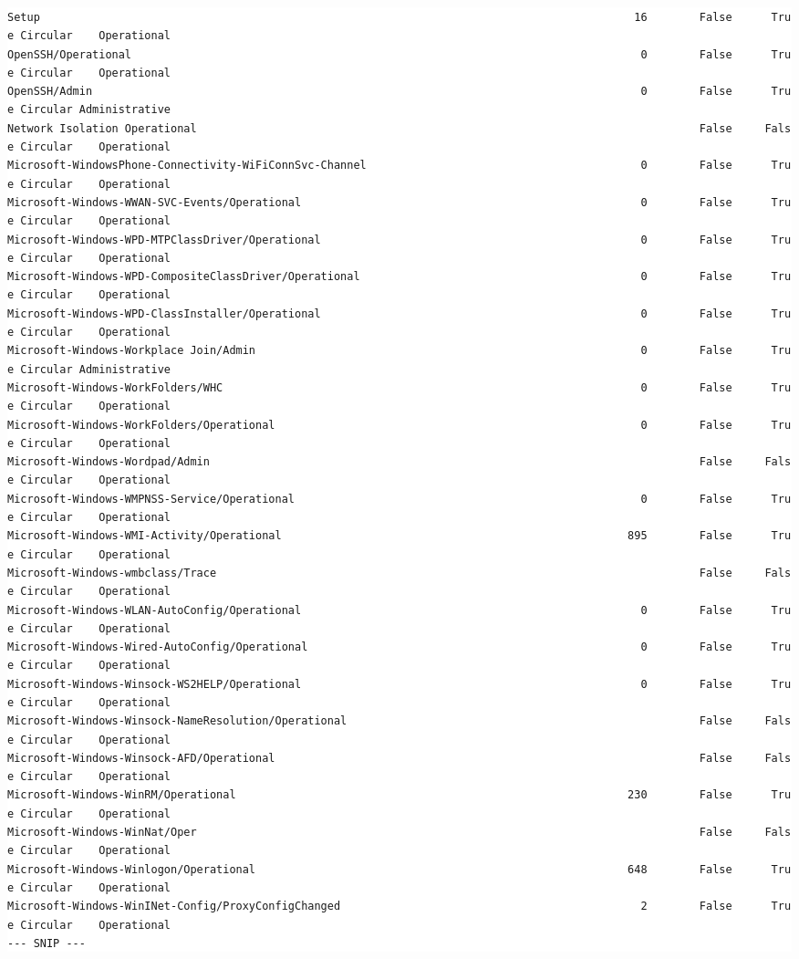 ```powershell-session
Setup                                                                                           16        False      True Circular    Operational
OpenSSH/Operational                                                                              0        False      True Circular    Operational
OpenSSH/Admin                                                                                    0        False      True Circular Administrative
Network Isolation Operational                                                                             False     False Circular    Operational
Microsoft-WindowsPhone-Connectivity-WiFiConnSvc-Channel                                          0        False      True Circular    Operational
Microsoft-Windows-WWAN-SVC-Events/Operational                                                    0        False      True Circular    Operational
Microsoft-Windows-WPD-MTPClassDriver/Operational                                                 0        False      True Circular    Operational
Microsoft-Windows-WPD-CompositeClassDriver/Operational                                           0        False      True Circular    Operational
Microsoft-Windows-WPD-ClassInstaller/Operational                                                 0        False      True Circular    Operational
Microsoft-Windows-Workplace Join/Admin                                                           0        False      True Circular Administrative
Microsoft-Windows-WorkFolders/WHC                                                                0        False      True Circular    Operational
Microsoft-Windows-WorkFolders/Operational                                                        0        False      True Circular    Operational
Microsoft-Windows-Wordpad/Admin                                                                           False     False Circular    Operational
Microsoft-Windows-WMPNSS-Service/Operational                                                     0        False      True Circular    Operational
Microsoft-Windows-WMI-Activity/Operational                                                     895        False      True Circular    Operational
Microsoft-Windows-wmbclass/Trace                                                                          False     False Circular    Operational
Microsoft-Windows-WLAN-AutoConfig/Operational                                                    0        False      True Circular    Operational
Microsoft-Windows-Wired-AutoConfig/Operational                                                   0        False      True Circular    Operational
Microsoft-Windows-Winsock-WS2HELP/Operational                                                    0        False      True Circular    Operational
Microsoft-Windows-Winsock-NameResolution/Operational                                                      False     False Circular    Operational
Microsoft-Windows-Winsock-AFD/Operational                                                                 False     False Circular    Operational
Microsoft-Windows-WinRM/Operational                                                            230        False      True Circular    Operational
Microsoft-Windows-WinNat/Oper                                                                             False     False Circular    Operational
Microsoft-Windows-Winlogon/Operational                                                         648        False      True Circular    Operational
Microsoft-Windows-WinINet-Config/ProxyConfigChanged                                              2        False      True Circular    Operational
--- SNIP ---
```
